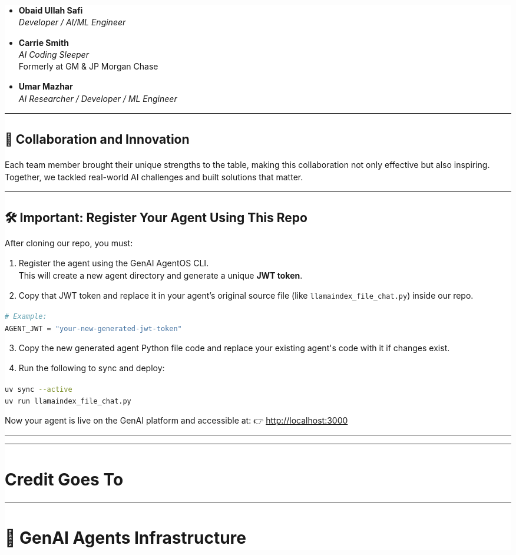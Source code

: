 - **Obaid Ullah Safi**  
  *Developer / AI/ML Engineer*   

- **Carrie Smith**  
  *AI Coding Sleeper*  
  Formerly at GM & JP Morgan Chase
  
- **Umar Mazhar**  
  *AI Researcher / Developer / ML Engineer* 

---

## 👥 Collaboration and Innovation

Each team member brought their unique strengths to the table, making this collaboration not only effective but also inspiring. Together, we tackled real-world AI challenges and built solutions that matter.

---
## 🛠️ Important: Register Your Agent Using This Repo

After cloning our repo, you must:

1. Register the agent using the GenAI AgentOS CLI.  
   This will create a new agent directory and generate a unique **JWT token**.

2. Copy that JWT token and replace it in your agent’s original source file (like `llamaindex_file_chat.py`) inside our repo.

```python
# Example:
AGENT_JWT = "your-new-generated-jwt-token"
```

3. Copy the new generated agent Python file code and replace your existing agent's code with it if changes exist.

4. Run the following to sync and deploy:

```bash
uv sync --active
uv run llamaindex_file_chat.py
```

Now your agent is live on the GenAI platform and accessible at:
👉 [http://localhost:3000](http://localhost:3000)

---

---

# Credit Goes To
--------------------------------------------------------------------
# 🐍 GenAI Agents Infrastructure
